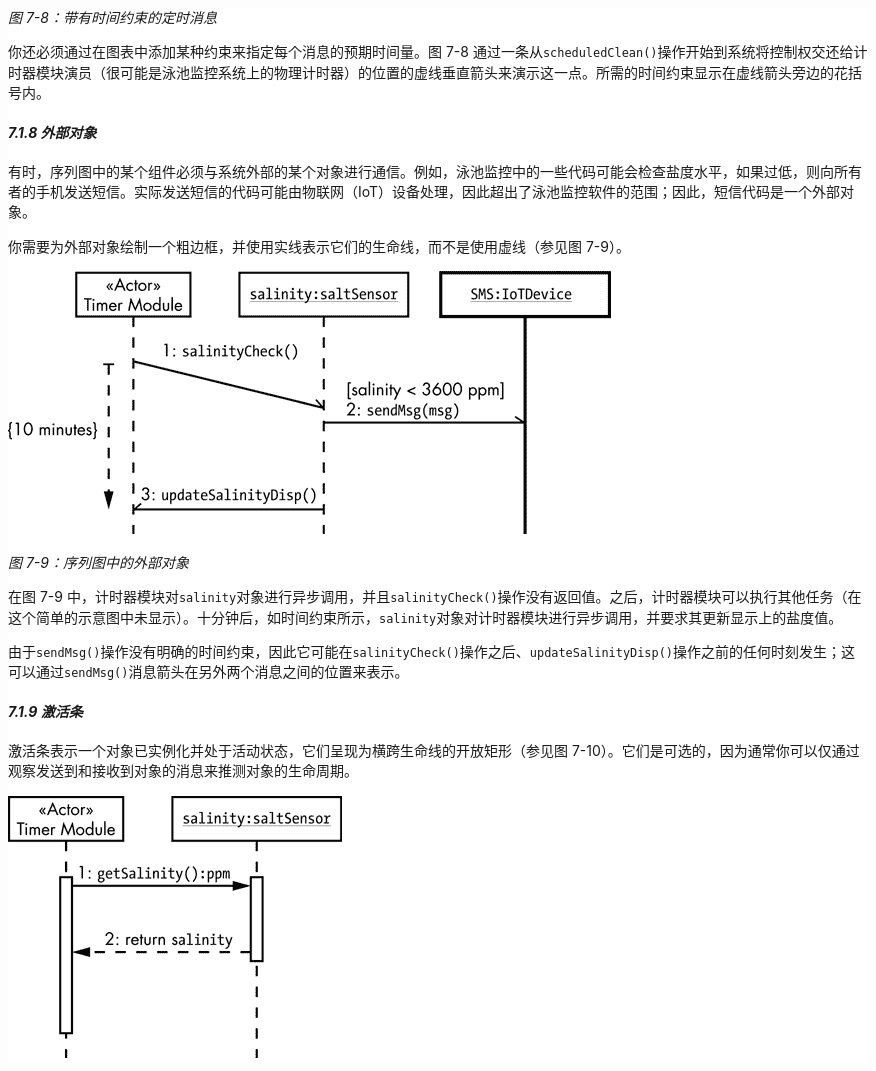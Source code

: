 *图 7-8：带有时间约束的定时消息*

你还必须通过在图表中添加某种约束来指定每个消息的预期时间量。图 7-8 通过一条从`scheduledClean()`操作开始到系统将控制权交还给计时器模块演员（很可能是泳池监控系统上的物理计时器）的位置的虚线垂直箭头来演示这一点。所需的时间约束显示在虚线箭头旁边的花括号内。

#### ***7.1.8 外部对象***

有时，序列图中的某个组件必须与系统外部的某个对象进行通信。例如，泳池监控中的一些代码可能会检查盐度水平，如果过低，则向所有者的手机发送短信。实际发送短信的代码可能由物联网（IoT）设备处理，因此超出了泳池监控软件的范围；因此，短信代码是一个外部对象。

你需要为外部对象绘制一个粗边框，并使用实线表示它们的生命线，而不是使用虚线（参见图 7-9）。

![image](img/fig7-9.jpg)

*图 7-9：序列图中的外部对象*

在图 7-9 中，计时器模块对`salinity`对象进行异步调用，并且`salinityCheck()`操作没有返回值。之后，计时器模块可以执行其他任务（在这个简单的示意图中未显示）。十分钟后，如时间约束所示，`salinity`对象对计时器模块进行异步调用，并要求其更新显示上的盐度值。

由于`sendMsg()`操作没有明确的时间约束，因此它可能在`salinityCheck()`操作之后、`updateSalinityDisp()`操作之前的任何时刻发生；这可以通过`sendMsg()`消息箭头在另外两个消息之间的位置来表示。

#### ***7.1.9 激活条***

激活条表示一个对象已实例化并处于活动状态，它们呈现为横跨生命线的开放矩形（参见图 7-10）。它们是可选的，因为通常你可以仅通过观察发送到和接收到对象的消息来推测对象的生命周期。

![image](img/fig7-10.jpg)

